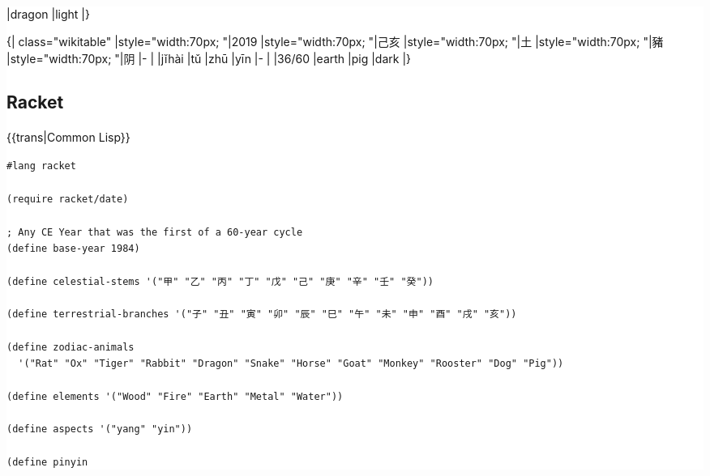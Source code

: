 |dragon
|light
|}


{| class="wikitable" 
|style="width:70px; "|2019
|style="width:70px; "|己亥
|style="width:70px; "|土
|style="width:70px; "|豬
|style="width:70px; "|阴
|-
| 
|jĭhài
|tǔ
|zhū
|yīn
|-
| 
|36/60
|earth
|pig
|dark
|}


## Racket

{{trans|Common Lisp}}


```racket
#lang racket

(require racket/date)

; Any CE Year that was the first of a 60-year cycle
(define base-year 1984)
 
(define celestial-stems '("甲" "乙" "丙" "丁" "戊" "己" "庚" "辛" "壬" "癸"))
 
(define terrestrial-branches '("子" "丑" "寅" "卯" "辰" "巳" "午" "未" "申" "酉" "戌" "亥"))
 
(define zodiac-animals
  '("Rat" "Ox" "Tiger" "Rabbit" "Dragon" "Snake" "Horse" "Goat" "Monkey" "Rooster" "Dog" "Pig"))
 
(define elements '("Wood" "Fire" "Earth" "Metal" "Water"))
 
(define aspects '("yang" "yin"))
 
(define pinyin
```